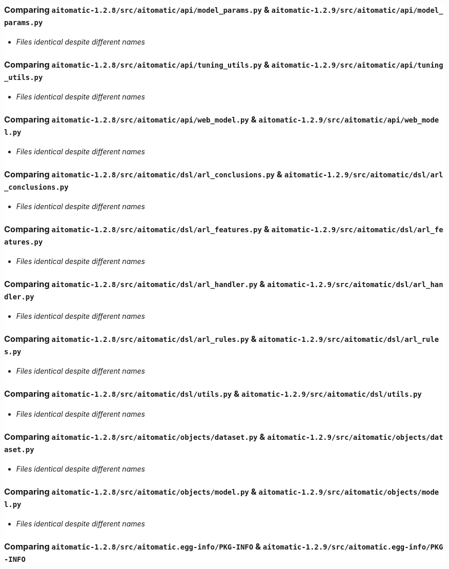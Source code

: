 ### Comparing `aitomatic-1.2.8/src/aitomatic/api/model_params.py` & `aitomatic-1.2.9/src/aitomatic/api/model_params.py`

 * *Files identical despite different names*

### Comparing `aitomatic-1.2.8/src/aitomatic/api/tuning_utils.py` & `aitomatic-1.2.9/src/aitomatic/api/tuning_utils.py`

 * *Files identical despite different names*

### Comparing `aitomatic-1.2.8/src/aitomatic/api/web_model.py` & `aitomatic-1.2.9/src/aitomatic/api/web_model.py`

 * *Files identical despite different names*

### Comparing `aitomatic-1.2.8/src/aitomatic/dsl/arl_conclusions.py` & `aitomatic-1.2.9/src/aitomatic/dsl/arl_conclusions.py`

 * *Files identical despite different names*

### Comparing `aitomatic-1.2.8/src/aitomatic/dsl/arl_features.py` & `aitomatic-1.2.9/src/aitomatic/dsl/arl_features.py`

 * *Files identical despite different names*

### Comparing `aitomatic-1.2.8/src/aitomatic/dsl/arl_handler.py` & `aitomatic-1.2.9/src/aitomatic/dsl/arl_handler.py`

 * *Files identical despite different names*

### Comparing `aitomatic-1.2.8/src/aitomatic/dsl/arl_rules.py` & `aitomatic-1.2.9/src/aitomatic/dsl/arl_rules.py`

 * *Files identical despite different names*

### Comparing `aitomatic-1.2.8/src/aitomatic/dsl/utils.py` & `aitomatic-1.2.9/src/aitomatic/dsl/utils.py`

 * *Files identical despite different names*

### Comparing `aitomatic-1.2.8/src/aitomatic/objects/dataset.py` & `aitomatic-1.2.9/src/aitomatic/objects/dataset.py`

 * *Files identical despite different names*

### Comparing `aitomatic-1.2.8/src/aitomatic/objects/model.py` & `aitomatic-1.2.9/src/aitomatic/objects/model.py`

 * *Files identical despite different names*

### Comparing `aitomatic-1.2.8/src/aitomatic.egg-info/PKG-INFO` & `aitomatic-1.2.9/src/aitomatic.egg-info/PKG-INFO`
